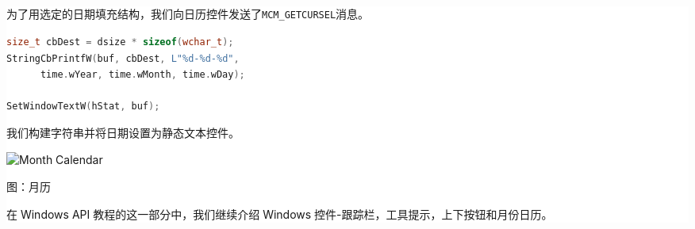 为了用选定的日期填充结构，我们向日历控件发送了`MCM_GETCURSEL`消息。

```c
size_t cbDest = dsize * sizeof(wchar_t);
StringCbPrintfW(buf, cbDest, L"%d-%d-%d", 
      time.wYear, time.wMonth, time.wDay);

SetWindowTextW(hStat, buf);

```

我们构建字符串并将日期设置为静态文本控件。

![Month Calendar](img/1dc5612c71952c62f2a297601db957c8.jpg)

图：月历

在 Windows API 教程的这一部分中，我们继续介绍 Windows 控件-跟踪栏，工具提示，上下按钮和月份日历。